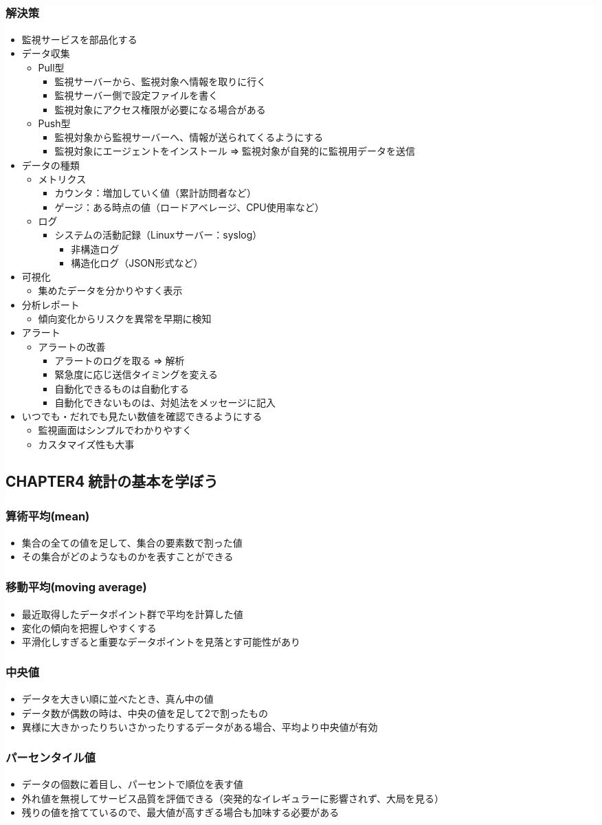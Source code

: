 ### 解決策
- 監視サービスを部品化する
- データ収集
  - Pull型
    - 監視サーバーから、監視対象へ情報を取りに行く
    - 監視サーバー側で設定ファイルを書く
    - 監視対象にアクセス権限が必要になる場合がある
  - Push型
    - 監視対象から監視サーバーへ、情報が送られてくるようにする
    - 監視対象にエージェントをインストール => 監視対象が自発的に監視用データを送信
- データの種類
  - メトリクス
    - カウンタ：増加していく値（累計訪問者など）
    - ゲージ：ある時点の値（ロードアベレージ、CPU使用率など）
  - ログ
    - システムの活動記録（Linuxサーバー：syslog）
      - 非構造ログ
      - 構造化ログ（JSON形式など）
- 可視化
  - 集めたデータを分かりやすく表示
- 分析レポート
  - 傾向変化からリスクを異常を早期に検知
- アラート
  - アラートの改善
    - アラートのログを取る => 解析
    - 緊急度に応じ送信タイミングを変える
    - 自動化できるものは自動化する
    - 自動化できないものは、対処法をメッセージに記入
- いつでも・だれでも見たい数値を確認できるようにする
  - 監視画面はシンプルでわかりやすく
  - カスタマイズ性も大事

## CHAPTER4 統計の基本を学ぼう
### 算術平均(mean)
- 集合の全ての値を足して、集合の要素数で割った値
- その集合がどのようなものかを表すことができる

### 移動平均(moving average)
- 最近取得したデータポイント群で平均を計算した値
- 変化の傾向を把握しやすくする
- 平滑化しすぎると重要なデータポイントを見落とす可能性があり

### 中央値
- データを大きい順に並べたとき、真ん中の値
- データ数が偶数の時は、中央の値を足して2で割ったもの
- 異様に大きかったりちいさかったりするデータがある場合、平均より中央値が有効

### パーセンタイル値
- データの個数に着目し、パーセントで順位を表す値
- 外れ値を無視してサービス品質を評価できる（突発的なイレギュラーに影響されず、大局を見る）
- 残りの値を捨てているので、最大値が高すぎる場合も加味する必要がある
